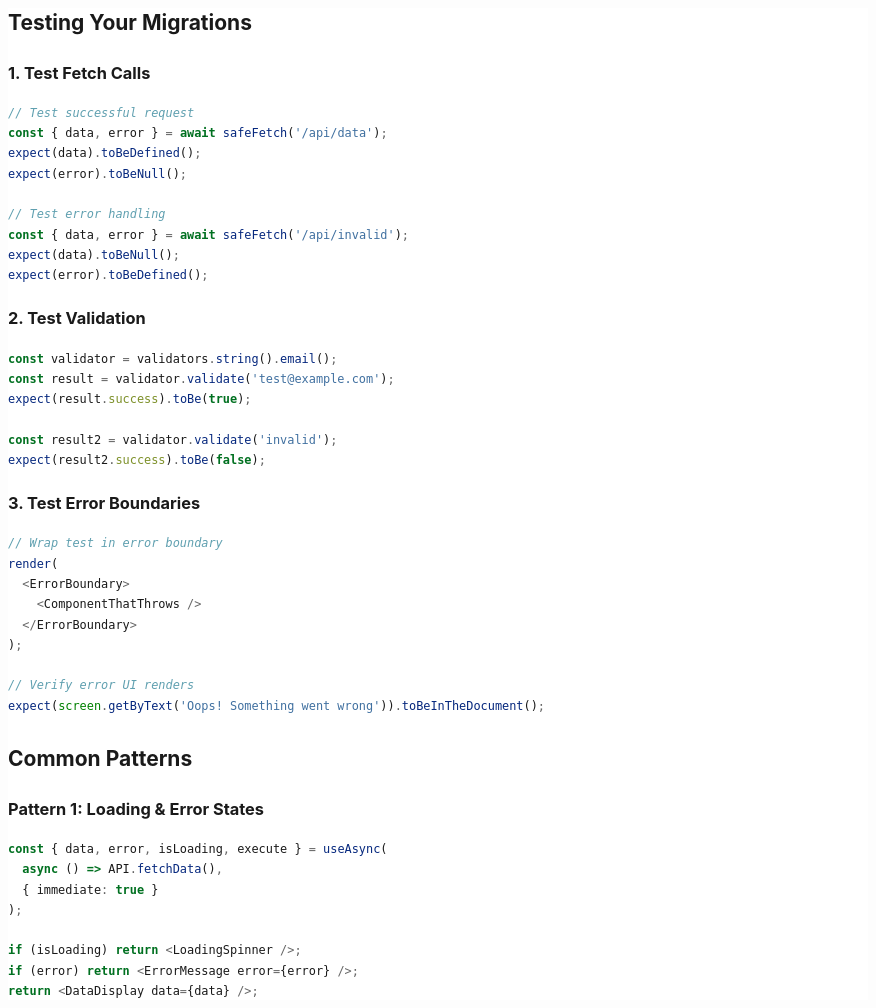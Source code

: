 ## Testing Your Migrations

### 1. Test Fetch Calls
```typescript
// Test successful request
const { data, error } = await safeFetch('/api/data');
expect(data).toBeDefined();
expect(error).toBeNull();

// Test error handling
const { data, error } = await safeFetch('/api/invalid');
expect(data).toBeNull();
expect(error).toBeDefined();
```

### 2. Test Validation
```typescript
const validator = validators.string().email();
const result = validator.validate('test@example.com');
expect(result.success).toBe(true);

const result2 = validator.validate('invalid');
expect(result2.success).toBe(false);
```

### 3. Test Error Boundaries
```typescript
// Wrap test in error boundary
render(
  <ErrorBoundary>
    <ComponentThatThrows />
  </ErrorBoundary>
);

// Verify error UI renders
expect(screen.getByText('Oops! Something went wrong')).toBeInTheDocument();
```

## Common Patterns

### Pattern 1: Loading & Error States
```typescript
const { data, error, isLoading, execute } = useAsync(
  async () => API.fetchData(),
  { immediate: true }
);

if (isLoading) return <LoadingSpinner />;
if (error) return <ErrorMessage error={error} />;
return <DataDisplay data={data} />;
```
